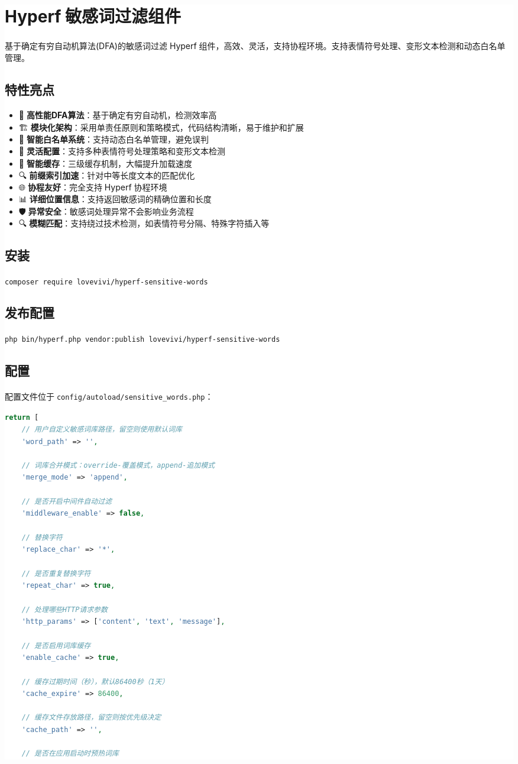 # Hyperf 敏感词过滤组件

基于确定有穷自动机算法(DFA)的敏感词过滤 Hyperf 组件，高效、灵活，支持协程环境。支持表情符号处理、变形文本检测和动态白名单管理。

## 特性亮点

- 🚀 **高性能DFA算法**：基于确定有穷自动机，检测效率高
- 🏗️ **模块化架构**：采用单责任原则和策略模式，代码结构清晰，易于维护和扩展
- 🎯 **智能白名单系统**：支持动态白名单管理，避免误判
- 🔧 **灵活配置**：支持多种表情符号处理策略和变形文本检测
- 💾 **智能缓存**：三级缓存机制，大幅提升加载速度
- 🔍 **前缀索引加速**：针对中等长度文本的匹配优化
- 🌐 **协程友好**：完全支持 Hyperf 协程环境
- 📊 **详细位置信息**：支持返回敏感词的精确位置和长度
- 🛡️ **异常安全**：敏感词处理异常不会影响业务流程
- 🔍 **模糊匹配**：支持绕过技术检测，如表情符号分隔、特殊字符插入等

## 安装

```bash
composer require lovevivi/hyperf-sensitive-words
```

## 发布配置

```bash
php bin/hyperf.php vendor:publish lovevivi/hyperf-sensitive-words
```

## 配置

配置文件位于 `config/autoload/sensitive_words.php`：

```php
return [
    // 用户自定义敏感词库路径，留空则使用默认词库
    'word_path' => '',
    
    // 词库合并模式：override-覆盖模式，append-追加模式
    'merge_mode' => 'append',
    
    // 是否开启中间件自动过滤
    'middleware_enable' => false,
    
    // 替换字符
    'replace_char' => '*',
    
    // 是否重复替换字符
    'repeat_char' => true,
    
    // 处理哪些HTTP请求参数
    'http_params' => ['content', 'text', 'message'],
    
    // 是否启用词库缓存
    'enable_cache' => true,
    
    // 缓存过期时间（秒），默认86400秒（1天）
    'cache_expire' => 86400,
    
    // 缓存文件存放路径，留空则按优先级决定
    'cache_path' => '',
    
    // 是否在应用启动时预热词库
```